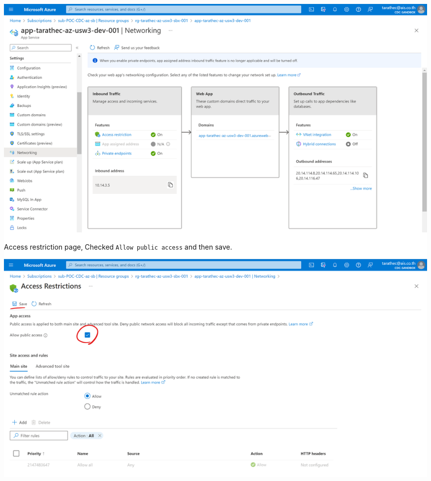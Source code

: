 <img src="../src/nw-access-restriction.png">

Access restriction page, Checked ```Allow public access``` and then save.

<img src="../src/nw-access-allow-public.png">
